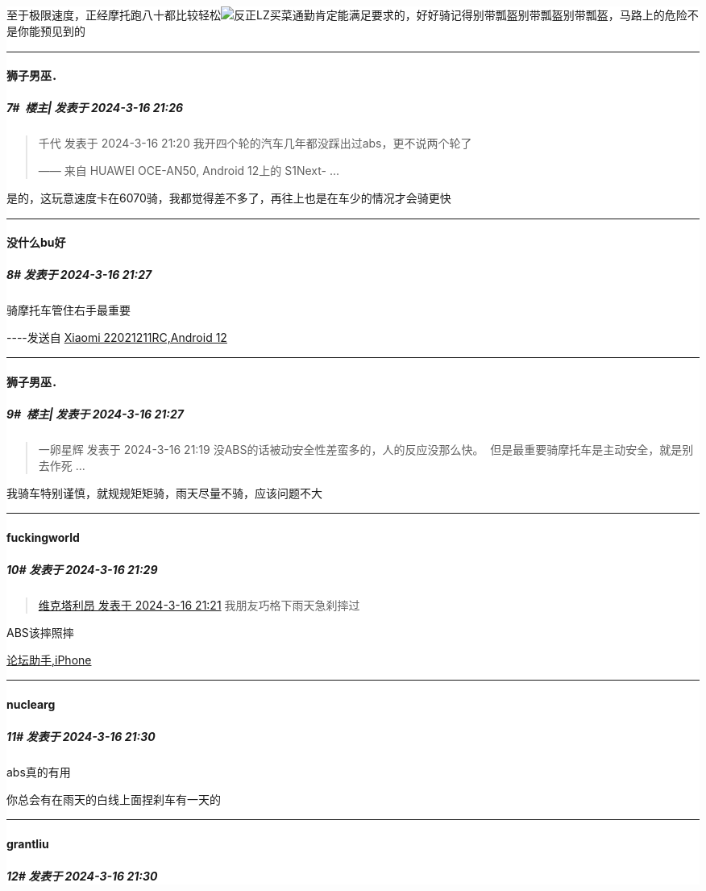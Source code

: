 至于极限速度，正经摩托跑八十都比较轻松<img src="https://static.saraba1st.com/image/smiley/face2017/067.png" referrerpolicy="no-referrer">反正LZ买菜通勤肯定能满足要求的，好好骑记得别带瓢盔别带瓢盔别带瓢盔，马路上的危险不是你能预见到的

*****

####  狮子男巫．  
##### 7#         楼主| 发表于 2024-3-16 21:26

<blockquote>千代 发表于 2024-3-16 21:20
我开四个轮的汽车几年都没踩出过abs，更不说两个轮了

—— 来自 HUAWEI OCE-AN50, Android 12上的 S1Next- ...</blockquote>
是的，这玩意速度卡在6070骑，我都觉得差不多了，再往上也是在车少的情况才会骑更快

*****

####  没什么bu好  
##### 8#       发表于 2024-3-16 21:27

骑摩托车管住右手最重要

----发送自 [Xiaomi 22021211RC,Android 12](http://stage1.5j4m.com/?1.37)

*****

####  狮子男巫．  
##### 9#         楼主| 发表于 2024-3-16 21:27

<blockquote>一卵星辉 发表于 2024-3-16 21:19
没ABS的话被动安全性差蛮多的，人的反应没那么快。  但是最重要骑摩托车是主动安全，就是别去作死 ...</blockquote>
我骑车特别谨慎，就规规矩矩骑，雨天尽量不骑，应该问题不大

*****

####  fuckingworld  
##### 10#       发表于 2024-3-16 21:29

<blockquote><a href="httphttps://bbs.saraba1st.com/2b/forum.php?mod=redirect&amp;goto=findpost&amp;pid=64274795&amp;ptid=2175802" target="_blank">维克塔利昂 发表于 2024-3-16 21:21</a>
我朋友巧格下雨天急刹摔过</blockquote>
ABS该摔照摔

[论坛助手,iPhone](https://bbs.saraba1st.com/2b/forum.php?mod=viewthread&amp;tid=2029836)

*****

####  nuclearg  
##### 11#       发表于 2024-3-16 21:30

abs真的有用

你总会有在雨天的白线上面捏刹车有一天的

*****

####  grantliu  
##### 12#       发表于 2024-3-16 21:30
